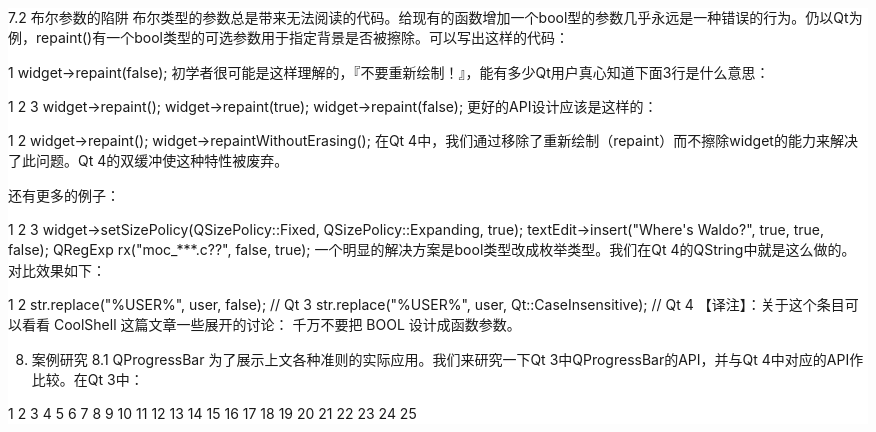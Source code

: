 7.2 布尔参数的陷阱
布尔类型的参数总是带来无法阅读的代码。给现有的函数增加一个bool型的参数几乎永远是一种错误的行为。仍以Qt为例，repaint()有一个bool类型的可选参数用于指定背景是否被擦除。可以写出这样的代码：

1
widget->repaint(false);
初学者很可能是这样理解的，『不要重新绘制！』，能有多少Qt用户真心知道下面3行是什么意思：

1
2
3
widget->repaint();
widget->repaint(true);
widget->repaint(false);
更好的API设计应该是这样的：

1
2
widget->repaint();
widget->repaintWithoutErasing();
在Qt 4中，我们通过移除了重新绘制（repaint）而不擦除widget的能力来解决了此问题。Qt 4的双缓冲使这种特性被废弃。

还有更多的例子：

1
2
3
widget->setSizePolicy(QSizePolicy::Fixed, QSizePolicy::Expanding, true);
textEdit->insert("Where's Waldo?", true, true, false);
QRegExp rx("moc_***.c??", false, true);
一个明显的解决方案是bool类型改成枚举类型。我们在Qt 4的QString中就是这么做的。对比效果如下：

1
2
str.replace("%USER%", user, false);               // Qt 3
str.replace("%USER%", user, Qt::CaseInsensitive); // Qt 4
【译注】：关于这个条目可以看看 CoolShell 这篇文章一些展开的讨论： 千万不要把 BOOL 设计成函数参数。

8. 案例研究
8.1 QProgressBar
为了展示上文各种准则的实际应用。我们来研究一下Qt 3中QProgressBar的API，并与Qt 4中对应的API作比较。在Qt 3中：

1
2
3
4
5
6
7
8
9
10
11
12
13
14
15
16
17
18
19
20
21
22
23
24
25